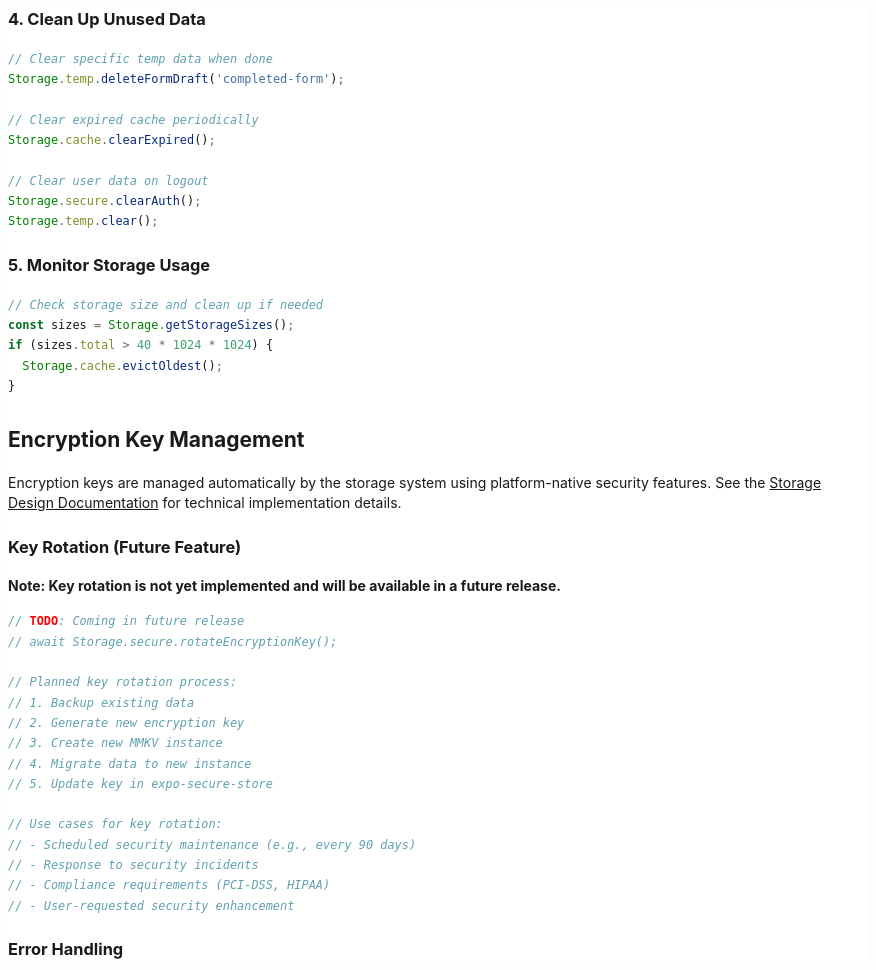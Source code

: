 ### 4. Clean Up Unused Data

```typescript
// Clear specific temp data when done
Storage.temp.deleteFormDraft('completed-form');

// Clear expired cache periodically
Storage.cache.clearExpired();

// Clear user data on logout
Storage.secure.clearAuth();
Storage.temp.clear();
```

### 5. Monitor Storage Usage

```typescript
// Check storage size and clean up if needed
const sizes = Storage.getStorageSizes();
if (sizes.total > 40 * 1024 * 1024) {
  Storage.cache.evictOldest();
}
```

## Encryption Key Management

Encryption keys are managed automatically by the storage system using platform-native security features. See the [Storage Design Documentation](./storage-design.md#encryption-key-management) for technical implementation details.

### Key Rotation (Future Feature)

**Note: Key rotation is not yet implemented and will be available in a future release.**

```typescript
// TODO: Coming in future release
// await Storage.secure.rotateEncryptionKey();

// Planned key rotation process:
// 1. Backup existing data
// 2. Generate new encryption key
// 3. Create new MMKV instance
// 4. Migrate data to new instance
// 5. Update key in expo-secure-store

// Use cases for key rotation:
// - Scheduled security maintenance (e.g., every 90 days)
// - Response to security incidents
// - Compliance requirements (PCI-DSS, HIPAA)
// - User-requested security enhancement
```

### Error Handling
